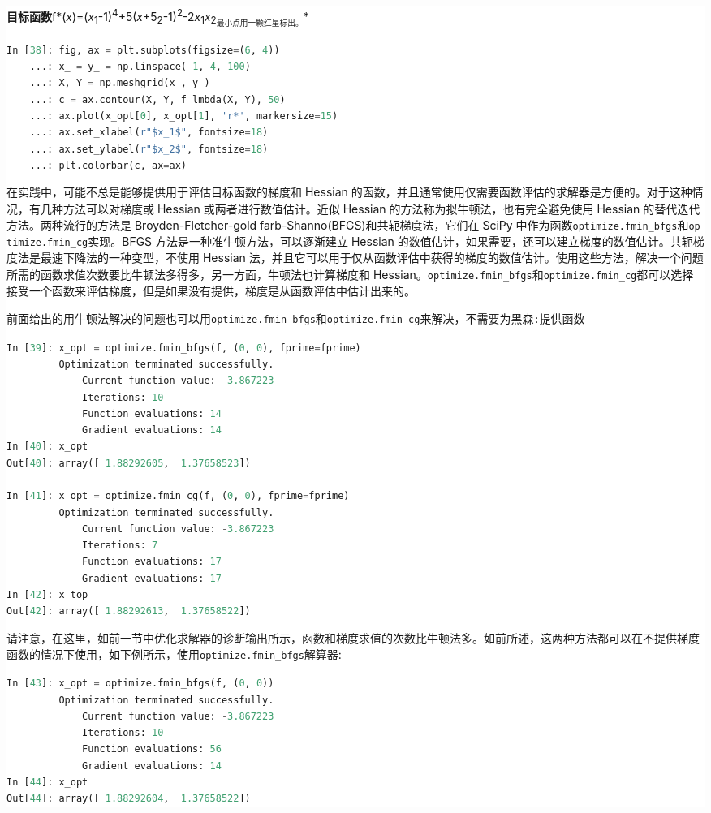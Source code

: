 **目标函数**f*(*x*)=(*x*<sub>1</sub>-1)<sup>4</sup>+5(*x*+5<sub>2</sub>-1)<sup>2</sup>-2*x*<sub>1</sub>*x*<sub>2<sub>最小点用一颗红星标出。</sub></sub>*

```py
In [38]: fig, ax = plt.subplots(figsize=(6, 4))
    ...: x_ = y_ = np.linspace(-1, 4, 100)
    ...: X, Y = np.meshgrid(x_, y_)
    ...: c = ax.contour(X, Y, f_lmbda(X, Y), 50)
    ...: ax.plot(x_opt[0], x_opt[1], 'r*', markersize=15)
    ...: ax.set_xlabel(r"$x_1$", fontsize=18)
    ...: ax.set_ylabel(r"$x_2$", fontsize=18)
    ...: plt.colorbar(c, ax=ax)

```

在实践中，可能不总是能够提供用于评估目标函数的梯度和 Hessian 的函数，并且通常使用仅需要函数评估的求解器是方便的。对于这种情况，有几种方法可以对梯度或 Hessian 或两者进行数值估计。近似 Hessian 的方法称为拟牛顿法，也有完全避免使用 Hessian 的替代迭代方法。两种流行的方法是 Broyden-Fletcher-gold farb-Shanno(BFGS)和共轭梯度法，它们在 SciPy 中作为函数`optimize.fmin_bfgs`和`optimize.fmin_cg`实现。BFGS 方法是一种准牛顿方法，可以逐渐建立 Hessian 的数值估计，如果需要，还可以建立梯度的数值估计。共轭梯度法是最速下降法的一种变型，不使用 Hessian 法，并且它可以用于仅从函数评估中获得的梯度的数值估计。使用这些方法，解决一个问题所需的函数求值次数要比牛顿法多得多，另一方面，牛顿法也计算梯度和 Hessian。`optimize.fmin_bfgs`和`optimize.fmin_cg`都可以选择接受一个函数来评估梯度，但是如果没有提供，梯度是从函数评估中估计出来的。

前面给出的用牛顿法解决的问题也可以用`optimize.fmin_bfgs`和`optimize.fmin_cg`来解决，不需要为黑森`:`提供函数

```py
In [39]: x_opt = optimize.fmin_bfgs(f, (0, 0), fprime=fprime)
         Optimization terminated successfully.
             Current function value: -3.867223
             Iterations: 10
             Function evaluations: 14
             Gradient evaluations: 14
In [40]: x_opt
Out[40]: array([ 1.88292605,  1.37658523])

In [41]: x_opt = optimize.fmin_cg(f, (0, 0), fprime=fprime)
         Optimization terminated successfully.
             Current function value: -3.867223
             Iterations: 7
             Function evaluations: 17
             Gradient evaluations: 17
In [42]: x_top
Out[42]: array([ 1.88292613,  1.37658522])

```

请注意，在这里，如前一节中优化求解器的诊断输出所示，函数和梯度求值的次数比牛顿法多。如前所述，这两种方法都可以在不提供梯度函数的情况下使用，如下例所示，使用`optimize.fmin_bfgs`解算器:

```py
In [43]: x_opt = optimize.fmin_bfgs(f, (0, 0))
         Optimization terminated successfully.
             Current function value: -3.867223
             Iterations: 10
             Function evaluations: 56
             Gradient evaluations: 14
In [44]: x_opt
Out[44]: array([ 1.88292604,  1.37658522])

```
